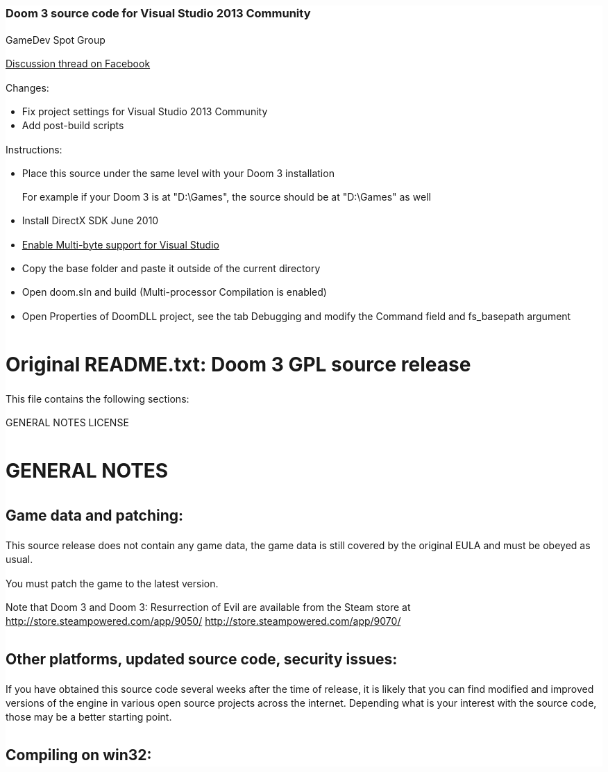 ### Doom 3 source code for Visual Studio 2013 Community
GameDev Spot Group

[Discussion thread on Facebook](https://www.facebook.com/groups/gdspot/permalink/680857718719709/)

Changes:
- Fix project settings for Visual Studio 2013 Community
- Add post-build scripts

Instructions:
- Place this source under the same level with your Doom 3 installation
  
  For example if your Doom 3 is at "D:\Games\", the source should be at "D:\Games\" as well
- Install DirectX SDK June 2010
- [Enable Multi-byte support for Visual Studio](https://blogs.msdn.microsoft.com/vcblog/2013/07/08/mfc-support-for-mbcs-deprecated-in-visual-studio-2013/)
- Copy the base folder and paste it outside of the current directory
- Open doom.sln and build (Multi-processor Compilation is enabled)
- Open Properties of DoomDLL project, see the tab Debugging and modify the Command field and fs_basepath argument

Original README.txt:
Doom 3 GPL source release
=========================

This file contains the following sections:

GENERAL NOTES
LICENSE

GENERAL NOTES
=============

Game data and patching:
-----------------------

This source release does not contain any game data, the game data is still
covered by the original EULA and must be obeyed as usual.

You must patch the game to the latest version.

Note that Doom 3 and Doom 3: Resurrection of Evil are available from the Steam store at
http://store.steampowered.com/app/9050/
http://store.steampowered.com/app/9070/

Other platforms, updated source code, security issues:
------------------------------------------------------

If you have obtained this source code several weeks after the time of release,
it is likely that you can find modified and improved
versions of the engine in various open source projects across the internet.
Depending what is your interest with the source code, those may be a better
starting point.

Compiling on win32:
-------------------
